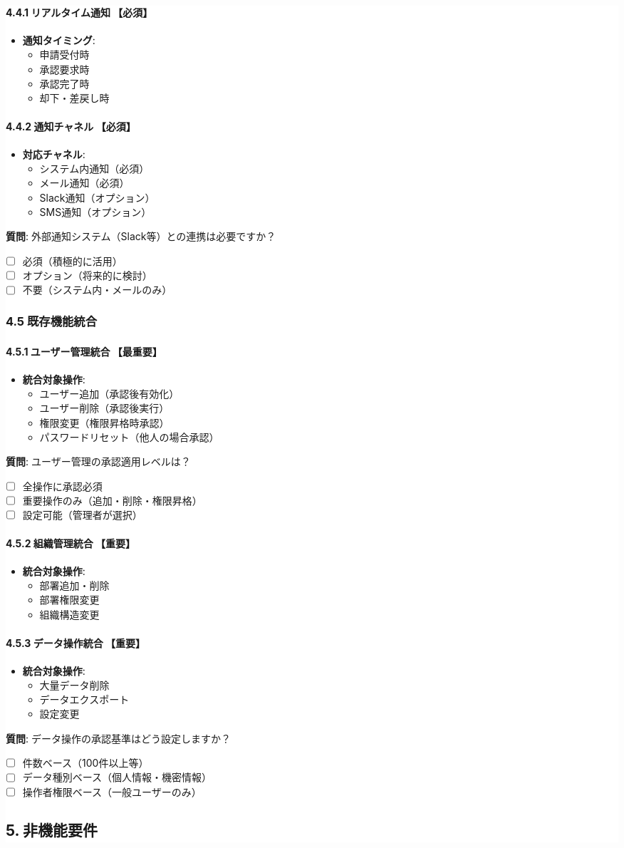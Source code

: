 #### 4.4.1 リアルタイム通知 【必須】
- **通知タイミング**:
  - 申請受付時
  - 承認要求時
  - 承認完了時
  - 却下・差戻し時

#### 4.4.2 通知チャネル 【必須】
- **対応チャネル**:
  - システム内通知（必須）
  - メール通知（必須）
  - Slack通知（オプション）
  - SMS通知（オプション）

**質問**: 外部通知システム（Slack等）との連携は必要ですか？
- [ ] 必須（積極的に活用）
- [ ] オプション（将来的に検討）
- [ ] 不要（システム内・メールのみ）

### 4.5 既存機能統合

#### 4.5.1 ユーザー管理統合 【最重要】
- **統合対象操作**:
  - ユーザー追加（承認後有効化）
  - ユーザー削除（承認後実行）
  - 権限変更（権限昇格時承認）
  - パスワードリセット（他人の場合承認）

**質問**: ユーザー管理の承認適用レベルは？
- [ ] 全操作に承認必須
- [ ] 重要操作のみ（追加・削除・権限昇格）
- [ ] 設定可能（管理者が選択）

#### 4.5.2 組織管理統合 【重要】
- **統合対象操作**:
  - 部署追加・削除
  - 部署権限変更
  - 組織構造変更

#### 4.5.3 データ操作統合 【重要】
- **統合対象操作**:
  - 大量データ削除
  - データエクスポート
  - 設定変更

**質問**: データ操作の承認基準はどう設定しますか？
- [ ] 件数ベース（100件以上等）
- [ ] データ種別ベース（個人情報・機密情報）
- [ ] 操作者権限ベース（一般ユーザーのみ）

## 5. 非機能要件
